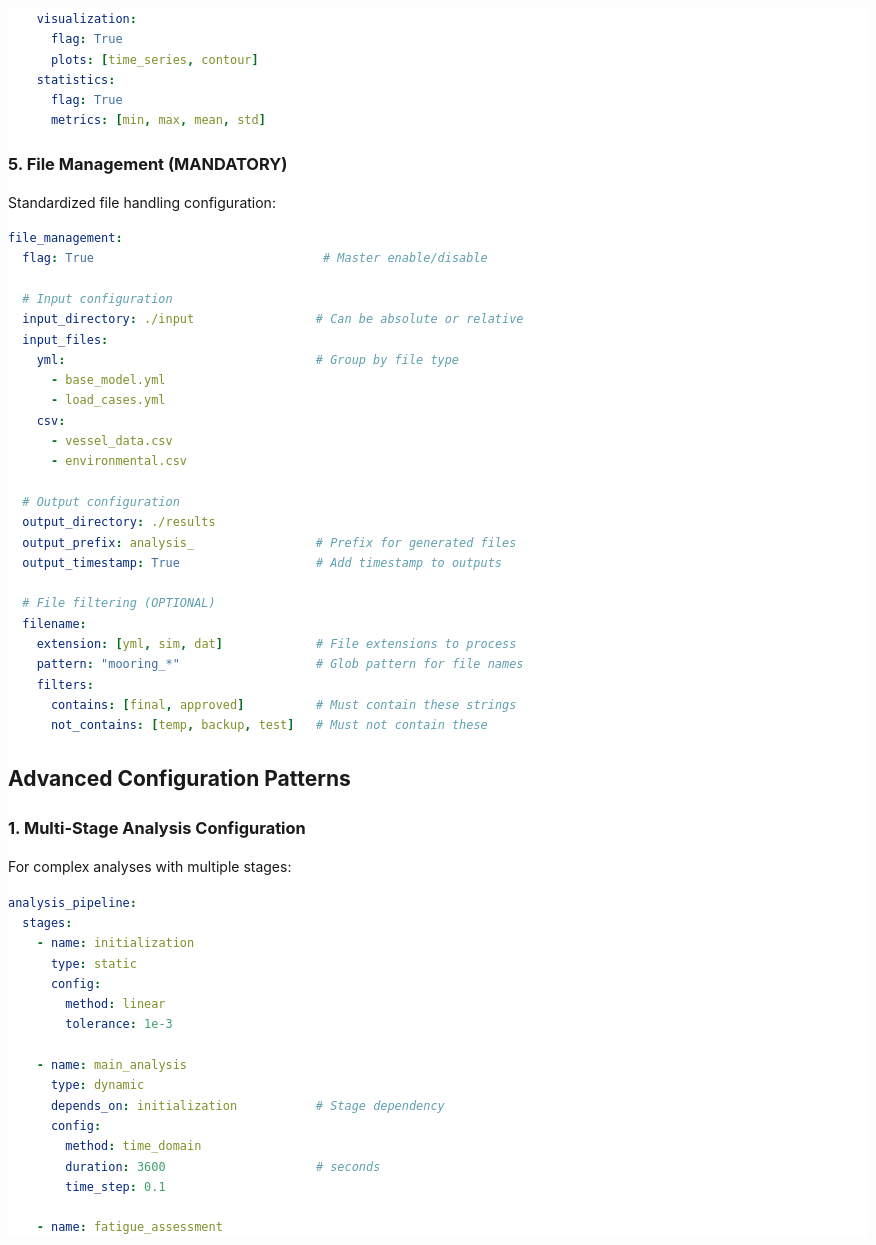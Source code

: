 ```yaml
    visualization:
      flag: True
      plots: [time_series, contour]
    statistics:
      flag: True
      metrics: [min, max, mean, std]
```

### 5. File Management (MANDATORY)

Standardized file handling configuration:

```yaml
file_management:
  flag: True                                # Master enable/disable
  
  # Input configuration
  input_directory: ./input                 # Can be absolute or relative
  input_files:
    yml:                                   # Group by file type
      - base_model.yml
      - load_cases.yml
    csv:
      - vessel_data.csv
      - environmental.csv
  
  # Output configuration  
  output_directory: ./results
  output_prefix: analysis_                 # Prefix for generated files
  output_timestamp: True                   # Add timestamp to outputs
  
  # File filtering (OPTIONAL)
  filename:
    extension: [yml, sim, dat]             # File extensions to process
    pattern: "mooring_*"                   # Glob pattern for file names
    filters:
      contains: [final, approved]          # Must contain these strings
      not_contains: [temp, backup, test]   # Must not contain these
```

## Advanced Configuration Patterns

### 1. Multi-Stage Analysis Configuration

For complex analyses with multiple stages:

```yaml
analysis_pipeline:
  stages:
    - name: initialization
      type: static
      config:
        method: linear
        tolerance: 1e-3
    
    - name: main_analysis
      type: dynamic
      depends_on: initialization           # Stage dependency
      config:
        method: time_domain
        duration: 3600                     # seconds
        time_step: 0.1
    
    - name: fatigue_assessment
```